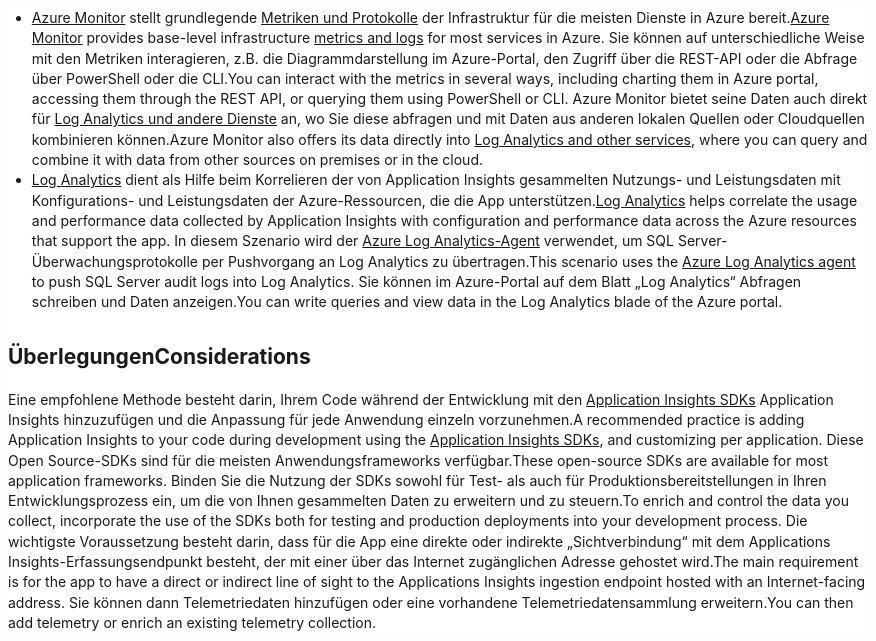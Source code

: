 - <span data-ttu-id="17d83-136">[Azure Monitor][azure-monitor] stellt grundlegende [Metriken und Protokolle][metrics] der Infrastruktur für die meisten Dienste in Azure bereit.</span><span class="sxs-lookup"><span data-stu-id="17d83-136">[Azure Monitor][azure-monitor] provides base-level infrastructure [metrics and logs][metrics] for most services in Azure.</span></span> <span data-ttu-id="17d83-137">Sie können auf unterschiedliche Weise mit den Metriken interagieren, z.B. die Diagrammdarstellung im Azure-Portal, den Zugriff über die REST-API oder die Abfrage über PowerShell oder die CLI.</span><span class="sxs-lookup"><span data-stu-id="17d83-137">You can interact with the metrics in several ways, including charting them in Azure portal, accessing them through the REST API, or querying them using PowerShell or CLI.</span></span> <span data-ttu-id="17d83-138">Azure Monitor bietet seine Daten auch direkt für [Log Analytics und andere Dienste] an, wo Sie diese abfragen und mit Daten aus anderen lokalen Quellen oder Cloudquellen kombinieren können.</span><span class="sxs-lookup"><span data-stu-id="17d83-138">Azure Monitor also offers its data directly into [Log Analytics and other services], where you can query and combine it with data from other sources on premises or in the cloud.</span></span>
- <span data-ttu-id="17d83-139">[Log Analytics][log-analytics] dient als Hilfe beim Korrelieren der von Application Insights gesammelten Nutzungs- und Leistungsdaten mit Konfigurations- und Leistungsdaten der Azure-Ressourcen, die die App unterstützen.</span><span class="sxs-lookup"><span data-stu-id="17d83-139">[Log Analytics][log-analytics] helps correlate the usage and performance data collected by Application Insights with configuration and performance data across the Azure resources that support the app.</span></span> <span data-ttu-id="17d83-140">In diesem Szenario wird der [Azure Log Analytics-Agent][Azure Log Analytics agent] verwendet, um SQL Server-Überwachungsprotokolle per Pushvorgang an Log Analytics zu übertragen.</span><span class="sxs-lookup"><span data-stu-id="17d83-140">This scenario uses the [Azure Log Analytics agent][Azure Log Analytics agent] to push SQL Server audit logs into Log Analytics.</span></span> <span data-ttu-id="17d83-141">Sie können im Azure-Portal auf dem Blatt „Log Analytics“ Abfragen schreiben und Daten anzeigen.</span><span class="sxs-lookup"><span data-stu-id="17d83-141">You can write queries and view data in the Log Analytics blade of the Azure portal.</span></span>

## <a name="considerations"></a><span data-ttu-id="17d83-142">Überlegungen</span><span class="sxs-lookup"><span data-stu-id="17d83-142">Considerations</span></span>

<span data-ttu-id="17d83-143">Eine empfohlene Methode besteht darin, Ihrem Code während der Entwicklung mit den [Application Insights SDKs][Application Insights SDKs] Application Insights hinzuzufügen und die Anpassung für jede Anwendung einzeln vorzunehmen.</span><span class="sxs-lookup"><span data-stu-id="17d83-143">A recommended practice is adding Application Insights to your code during development using the [Application Insights SDKs][Application Insights SDKs], and customizing per application.</span></span> <span data-ttu-id="17d83-144">Diese Open Source-SDKs sind für die meisten Anwendungsframeworks verfügbar.</span><span class="sxs-lookup"><span data-stu-id="17d83-144">These open-source SDKs are available for most application frameworks.</span></span> <span data-ttu-id="17d83-145">Binden Sie die Nutzung der SDKs sowohl für Test- als auch für Produktionsbereitstellungen in Ihren Entwicklungsprozess ein, um die von Ihnen gesammelten Daten zu erweitern und zu steuern.</span><span class="sxs-lookup"><span data-stu-id="17d83-145">To enrich and control the data you collect, incorporate the use of the SDKs both for testing and production deployments into your development process.</span></span> <span data-ttu-id="17d83-146">Die wichtigste Voraussetzung besteht darin, dass für die App eine direkte oder indirekte „Sichtverbindung“ mit dem Applications Insights-Erfassungsendpunkt besteht, der mit einer über das Internet zugänglichen Adresse gehostet wird.</span><span class="sxs-lookup"><span data-stu-id="17d83-146">The main requirement is for the app to have a direct or indirect line of sight to the Applications Insights ingestion endpoint hosted with an Internet-facing address.</span></span> <span data-ttu-id="17d83-147">Sie können dann Telemetriedaten hinzufügen oder eine vorhandene Telemetriedatensammlung erweitern.</span><span class="sxs-lookup"><span data-stu-id="17d83-147">You can then add telemetry or enrich an existing telemetry collection.</span></span>


[architecture]: ./images/architecture-diagram-app-monitoring.svg
[availability-tests]: /azure/application-insights/app-insights-monitor-web-app-availability
[application-insights]: /azure/application-insights/app-insights-overview
[azure-monitor]: /azure/monitoring-and-diagnostics/monitoring-overview-azure-monitor
[metrics]: /azure/monitoring-and-diagnostics/monitoring-supported-metrics
[Log Analytics und andere Dienste]: /azure/log-analytics/log-analytics-azure-storage
[Log Analytics and other services]: /azure/log-analytics/log-analytics-azure-storage
[log-analytics]: /azure/log-analytics/log-analytics-overview
[Azure Log Analytics agent]: https://blogs.msdn.microsoft.com/sqlsecurity/2017/12/28/azure-log-analytics-oms-agent-now-collects-sql-server-audit-logs/
[application-insights-pricing]: https://azure.microsoft.com/pricing/details/application-insights/
[Application Insights SDKs]: /azure/application-insights/app-insights-asp-net
[Application Insights Status Monitor]: https://azure.microsoft.com/updates/application-insights-status-monitor-and-sdk-updated/
[analyzing data across sources]: /azure/log-analytics/log-analytics-dashboards
[sending proactive alerts]: /azure/log-analytics/log-analytics-alerts
[the Azure portal]: /azure/log-analytics/log-analytics-tutorial-dashboards
[Azure Log Analytics Query Language]: https://docs.loganalytics.io/docs/Learn
[cross-resource queries]: https://azure.microsoft.com/blog/query-across-resources/
[alerts]: /azure/monitoring-and-diagnostics/monitoring-overview-alerts
[Alerts (Preview)]: /azure/monitoring-and-diagnostics/monitoring-overview-unified-alerts
[Azure Monitor Data Source For Grafana]: https://grafana.com/plugins/grafana-azure-monitor-datasource
[Azure Automation]: /azure/automation/automation-intro
[ITSM solutions]: https://azure.microsoft.com/blog/itsm-connector-for-azure-is-now-generally-available/
[management solution]: /azure/monitoring/monitoring-solutions
[SLA]: https://azure.microsoft.com/support/legal/sla/app-service/v1_4/
[monitor its availability]: /azure/application-insights/app-insights-monitor-web-app-availability
[Resources, roles, and access control in Application Insights]: /azure/application-insights/app-insights-resources-roles-access-control
[basic metrics]: /azure/monitoring-and-diagnostics/monitoring-supported-metrics
[pricing]: https://azure.microsoft.com/pricing/calculator/#log-analyticsc126d8c1-ec9c-4e5b-9b51-4db95d06a9b1
[Sampling in Application Insights]: /azure/application-insights/app-insights-sampling
[Live Metrics Stream]: /azure/application-insights/app-insights-live-stream
[Basic web application reference architecture]: /azure/architecture/reference-architectures/app-service-web-app/basic-web-app#scalability-considerations
[Start monitoring your ASP.NET Web Application]: /azure/application-insights/quick-monitor-portal
[Collect data about Azure Virtual Machines]: /azure/log-analytics/log-analytics-quick-collect-azurevm
[Monitoring Azure applications and resources]: /azure/monitoring-and-diagnostics/monitoring-overview
[Find and diagnose run-time exceptions with Azure Application Insights]: /azure/application-insights/app-insights-tutorial-runtime-exceptions
[data-dog]: https://www.datadoghq.com/blog/azure-monitoring-enhancements/
[app-insights-limits]: /azure/azure-subscription-service-limits#application-insights-limits
[message-filtering]: /azure/application-insights/app-insights-api-filtering-sampling
[message-sampling]: /azure/application-insights/app-insights-sampling